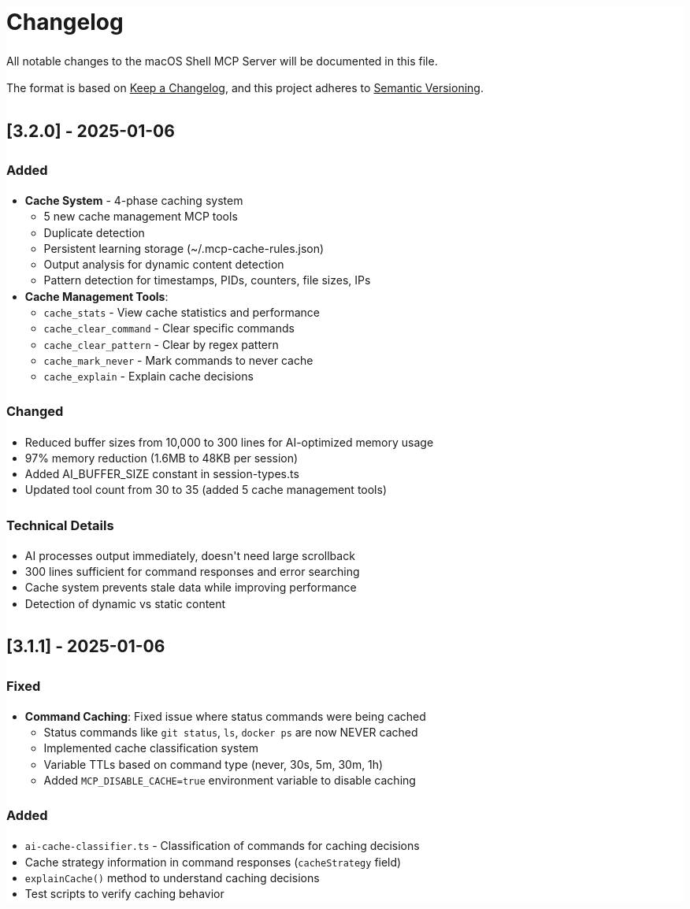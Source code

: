 # Changelog

All notable changes to the macOS Shell MCP Server will be documented in this file.

The format is based on [Keep a Changelog](https://keepachangelog.com/en/1.0.0/),
and this project adheres to [Semantic Versioning](https://semver.org/spec/v2.0.0.html).

## [3.2.0] - 2025-01-06

### Added
- **Cache System** - 4-phase caching system
  - 5 new cache management MCP tools
  - Duplicate detection
  - Persistent learning storage (~/.mcp-cache-rules.json)
  - Output analysis for dynamic content detection
  - Pattern detection for timestamps, PIDs, counters, file sizes, IPs
- **Cache Management Tools**:
  - `cache_stats` - View cache statistics and performance
  - `cache_clear_command` - Clear specific commands
  - `cache_clear_pattern` - Clear by regex pattern
  - `cache_mark_never` - Mark commands to never cache
  - `cache_explain` - Explain cache decisions

### Changed
- Reduced buffer sizes from 10,000 to 300 lines for AI-optimized memory usage
- 97% memory reduction (1.6MB to 48KB per session)
- Added AI_BUFFER_SIZE constant in session-types.ts
- Updated tool count from 30 to 35 (added 5 cache management tools)

### Technical Details
- AI processes output immediately, doesn't need large scrollback
- 300 lines sufficient for command responses and error searching
- Cache system prevents stale data while improving performance
- Detection of dynamic vs static content

## [3.1.1] - 2025-01-06

### Fixed
- **Command Caching**: Fixed issue where status commands were being cached
  - Status commands like `git status`, `ls`, `docker ps` are now NEVER cached
  - Implemented cache classification system
  - Variable TTLs based on command type (never, 30s, 5m, 30m, 1h)
  - Added `MCP_DISABLE_CACHE=true` environment variable to disable caching

### Added
- `ai-cache-classifier.ts` - Classification of commands for caching decisions
- Cache strategy information in command responses (`cacheStrategy` field)
- `explainCache()` method to understand caching decisions
- Test scripts to verify caching behavior
